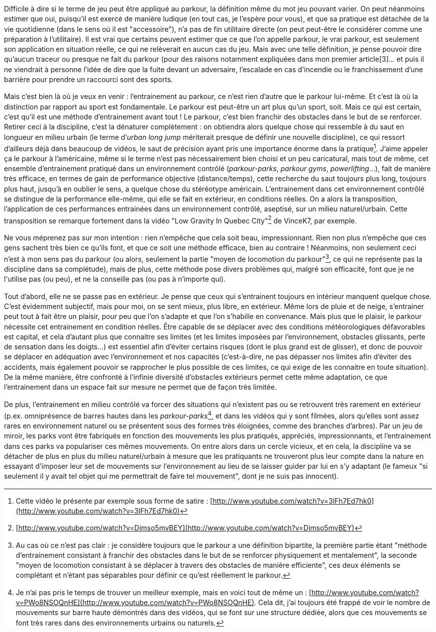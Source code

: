 Difficile à dire si le terme de jeu peut être appliqué au parkour, la définition même du mot jeu pouvant varier. On peut néanmoins estimer que oui, puisqu’il est exercé de manière ludique (en tout cas, je l’espère pour vous), et que sa pratique est détachée de la vie quotidienne (dans le sens où il est "accessoire"), n’a pas de fin utilitaire directe (on peut peut-être le considérer comme une préparation à l’utilitaire). Il est vrai que certains peuvent estimer que ce que l’on appelle parkour, le vrai parkour, est seulement son application en situation réelle, ce qui ne relèverait en aucun cas du jeu. Mais avec une telle définition, je pense pouvoir dire qu’aucun traceur ou presque ne fait du parkour (pour des raisons notamment expliquées dans mon premier article[3]… et puis il ne viendrait à personne l’idée de dire que la fuite devant un adversaire, l’escalade en cas d’incendie ou le franchissement d’une barrière pour prendre un raccourci sont des sports.  
  

Mais c’est bien là où je veux en venir : l’entrainement au parkour, ce n’est rien d’autre que le parkour lui-même. Et c’est là où la distinction par rapport au sport est fondamentale. Le parkour est peut-être un art plus qu’un sport, soit. Mais ce qui est certain, c’est qu’il est une méthode d’entrainement avant tout ! Le parkour, c’est bien franchir des obstacles dans le but de se renforcer. Retirer ceci à la discipline, c’est la dénaturer complètement : on obtiendra alors quelque chose qui ressemble à du saut en longueur en milieu urbain (le terme d’_urban long jump_ mériterait presque de définir une nouvelle discipline), ce qui ressort d’ailleurs déjà dans beaucoup de vidéos, le saut de précision ayant pris une importance énorme dans la pratique[^4]. J’aime appeler ça le parkour à l’américaine, même si le terme n’est pas nécessairement bien choisi et un peu caricatural, mais tout de même, cet ensemble d’entrainement pratiqué dans un environnement contrôlé (_parkour-parks_, _parkour gyms_, _powerlifting_…), fait de manière très efficace, en termes de gain de performance objective (distance/temps), cette recherche du saut toujours plus long, toujours plus haut, jusqu’à en oublier le sens, a quelque chose du stéréotype américain. L’entrainement dans cet environnement contrôlé se distingue de la performance elle-même, qui elle se fait en extérieur, en conditions réelles. On a alors la transposition, l’application de ces performances entrainées dans un environnement contrôlé, aseptisé, sur un milieu naturel/urbain. Cette transposition se remarque fortement dans la vidéo "Low Gravity In Quebec City"[^5] de VinceK7, par exemple.  
  

Ne vous méprenez pas sur mon intention : rien n’empêche que cela soit beau, impressionnant. Rien non plus n’empêche que ces gens sachent très bien ce qu’ils font, et que ce soit une méthode efficace, bien au contraire ! Néanmoins, non seulement ceci n’est à mon sens pas du parkour (ou alors, seulement la partie "moyen de locomotion du parkour"[^6], ce qui ne représente pas la discipline dans sa complétude), mais de plus, cette méthode pose divers problèmes qui, malgré son efficacité, font que je ne l'utilise pas (ou peu), et ne la conseille pas (ou pas à n’importe qui).

Tout d’abord, elle ne se passe pas en extérieur. Je pense que ceux qui s’entrainent toujours en intérieur manquent quelque chose. C’est évidemment subjectif, mais pour moi, on se sent mieux, plus libre, en extérieur. Même lors de pluie et de neige, s’entrainer peut tout à fait être un plaisir, pour peu que l’on s’adapte et que l’on s’habille en convenance. Mais plus que le plaisir, le parkour nécessite cet entrainement en condition réelles. Être capable de se déplacer avec des conditions météorologiques défavorables est capital, et cela d’autant plus que connaitre ses limites (et les limites imposées par l’environnement, obstacles glissants, perte de sensation dans les doigts…) est essentiel afin d’éviter certains risques (dont le plus grand est de glisser), et donc de pouvoir se déplacer en adéquation avec l’environnement et nos capacités (c’est-à-dire, ne pas dépasser nos limites afin d’éviter des accidents, mais également pouvoir se rapprocher le plus possible de ces limites, ce qui exige de les connaitre en toute situation). De la même manière, être confronté à l’infinie diversité d’obstacles extérieurs permet cette même adaptation, ce que l’entrainement dans un espace fait sur mesure ne permet que de façon très limitée.  
  

De plus, l’entrainement en milieu contrôlé va forcer des situations qui n’existent pas ou se retrouvent très rarement en extérieur (p.ex. omniprésence de barres hautes dans les _parkour-parks_[^7], et dans les vidéos qui y sont filmées, alors qu’elles sont assez rares en environnement naturel ou se présentent sous des formes très éloignées, comme des branches d’arbres). Par un jeu de miroir, les parks vont être fabriqués en fonction des mouvements les plus pratiqués, appréciés, impressionnants, et l’entrainement dans ces parks va populariser ces mêmes mouvements. On entre alors dans un cercle vicieux, et en cela, la discipline va se détacher de plus en plus du milieu naturel/urbain à mesure que les pratiquants ne trouveront plus leur compte dans la nature en essayant d’imposer leur set de mouvements sur l’environnement au lieu de se laisser guider par lui en s’y adaptant (le fameux "si seulement il y avait tel objet qui me permettrait de faire tel mouvement", dont je ne suis pas innocent).  
  

[^1]: N.Bornaz, "Parkour-parks ou parkour, il faut choisir" [http://recherche-action.fr/l1consolable/2013/02/04/parkour-parks-ou-parkour-il-faut-choisir/](http://recherche-action.fr/l1consolable/2013/02/04/parkour-parks-ou-parkour-il-faut-choisir/)
[^2]: Le Petit Robert 2002. Cette définition a le mérite d’être assez large, abordant divers aspects. Ce n’est peut-être pas la plus exhaustive, mais pas loin. On peut y ajouter les notions de hiérarchie et d’institutionnalisation, qui sont mentionnées dans l’article de Naïm. A noter que c’est également la définition que l’on nous donne en fac de sciences des sports.
[^3]: [http://yanndaout.blogspot.ch/2013/08/etre-fort-pour-etre-utile-et-de-fausses.html]
[^4]: Cette vidéo le présente par exemple sous forme de satire : [http://www.youtube.com/watch?v=3lFh7Ed7hk0](http://www.youtube.com/watch?v=3lFh7Ed7hk0)
[^5]: [http://www.youtube.com/watch?v=Dimso5mvBEY](http://www.youtube.com/watch?v=Dimso5mvBEY)
[^6]: Au cas où ce n’est pas clair : je considère toujours que le parkour a une définition bipartite, la première partie étant "méthode d’entrainement consistant à franchir des obstacles dans le but de se renforcer physiquement et mentalement", la seconde "moyen de locomotion consistant à se déplacer à travers des obstacles de manière efficiente", ces deux éléments se complétant et n’étant pas séparables pour définir ce qu’est réellement le parkour.
[^7]: Je n’ai pas pris le temps de trouver un meilleur exemple, mais en voici tout de même un : [http://www.youtube.com/watch?v=PWo8NSOQnHE](http://www.youtube.com/watch?v=PWo8NSOQnHE). Cela dit, j’ai toujours été frappé de voir le nombre de mouvements sur barre haute démontrés dans des vidéos, qui se font sur une structure dédiée, alors que ces mouvements se font très rares dans des environnements urbains ou naturels.